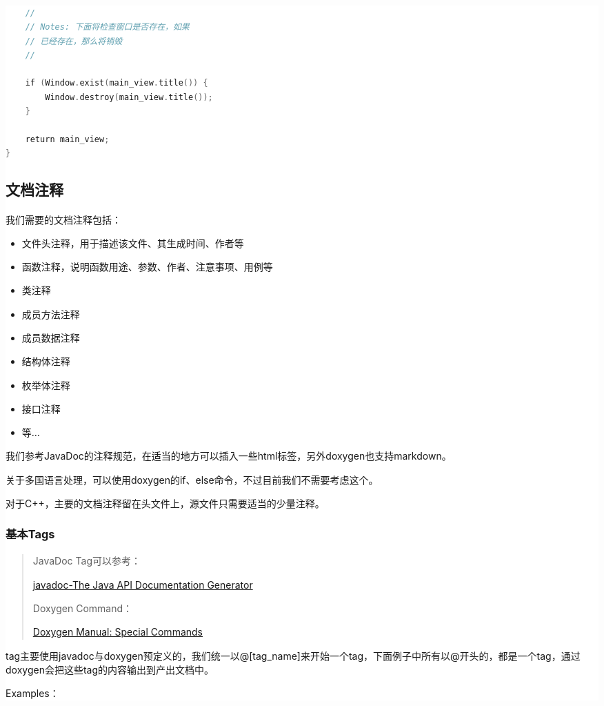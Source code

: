 ```C++
    //
    // Notes: 下面将检查窗口是否存在，如果
    // 已经存在，那么将销毁
    //

    if (Window.exist(main_view.title()) {
        Window.destroy(main_view.title());
    }
    
    return main_view;
}
```

## 文档注释

我们需要的文档注释包括：

- 文件头注释，用于描述该文件、其生成时间、作者等

- 函数注释，说明函数用途、参数、作者、注意事项、用例等

- 类注释

- 成员方法注释

- 成员数据注释

- 结构体注释

- 枚举体注释

- 接口注释

- 等…

我们参考JavaDoc的注释规范，在适当的地方可以插入一些html标签，另外doxygen也支持markdown。

关于多国语言处理，可以使用doxygen的if、else命令，不过目前我们不需要考虑这个。

对于C++，主要的文档注释留在头文件上，源文件只需要适当的少量注释。

### 基本Tags

> JavaDoc Tag可以参考：
>
> [javadoc-The Java API Documentation Generator](https://docs.oracle.com/javase/7/docs/technotes/tools/windows/javadoc.html#javadoctags)
>
> Doxygen Command：
>
> [Doxygen Manual: Special Commands](https://doxygen.nl/manual/commands.html)

tag主要使用javadoc与doxygen预定义的，我们统一以@[tag_name]来开始一个tag，下面例子中所有以@开头的，都是一个tag，通过doxygen会把这些tag的内容输出到产出文档中。

Examples：

